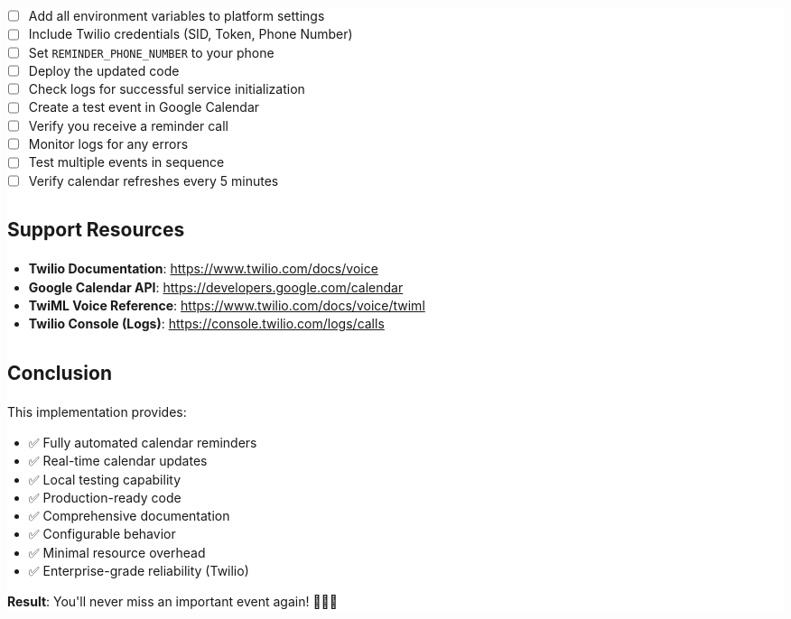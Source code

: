 - [ ] Add all environment variables to platform settings
- [ ] Include Twilio credentials (SID, Token, Phone Number)
- [ ] Set `REMINDER_PHONE_NUMBER` to your phone
- [ ] Deploy the updated code
- [ ] Check logs for successful service initialization
- [ ] Create a test event in Google Calendar
- [ ] Verify you receive a reminder call
- [ ] Monitor logs for any errors
- [ ] Test multiple events in sequence
- [ ] Verify calendar refreshes every 5 minutes

## Support Resources

- **Twilio Documentation**: https://www.twilio.com/docs/voice
- **Google Calendar API**: https://developers.google.com/calendar
- **TwiML Voice Reference**: https://www.twilio.com/docs/voice/twiml
- **Twilio Console (Logs)**: https://console.twilio.com/logs/calls

## Conclusion

This implementation provides:
- ✅ Fully automated calendar reminders
- ✅ Real-time calendar updates
- ✅ Local testing capability
- ✅ Production-ready code
- ✅ Comprehensive documentation
- ✅ Configurable behavior
- ✅ Minimal resource overhead
- ✅ Enterprise-grade reliability (Twilio)

**Result**: You'll never miss an important event again! 📅📞✅

